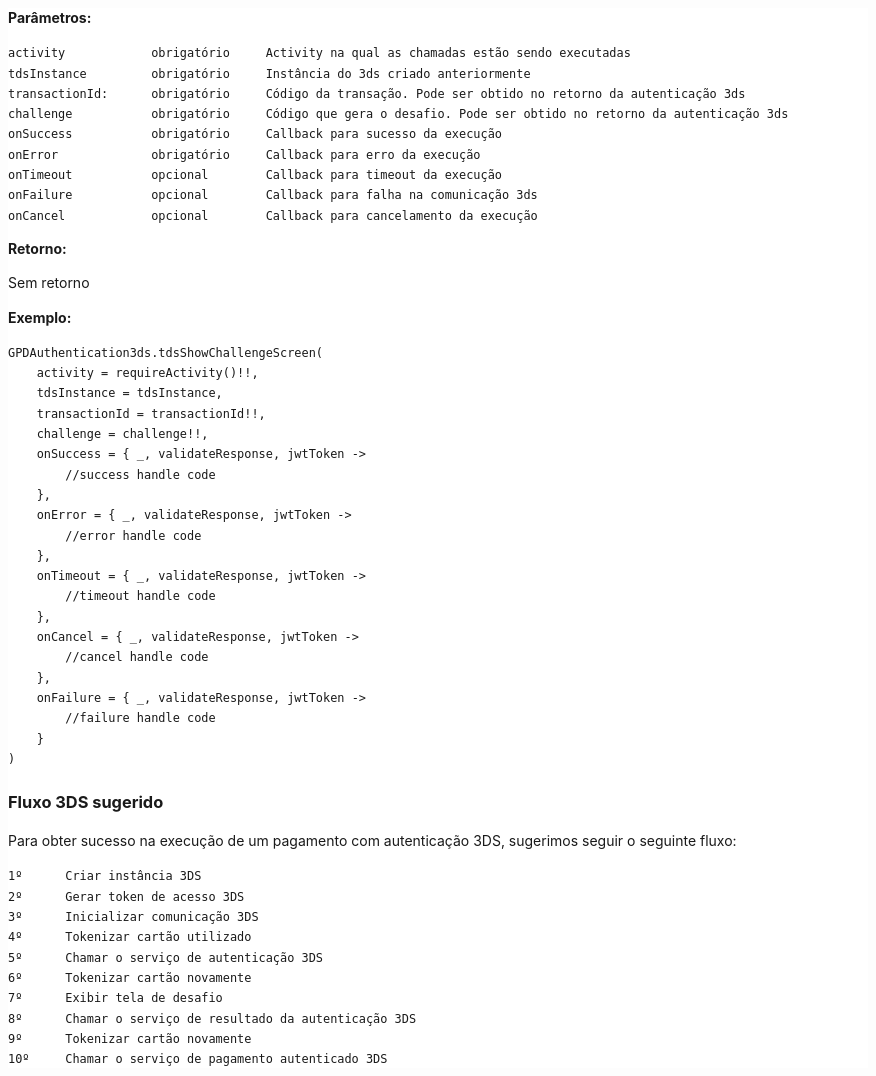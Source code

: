 **Parâmetros:**

```
activity            obrigatório     Activity na qual as chamadas estão sendo executadas
tdsInstance         obrigatório     Instância do 3ds criado anteriormente
transactionId:      obrigatório     Código da transação. Pode ser obtido no retorno da autenticação 3ds
challenge           obrigatório     Código que gera o desafio. Pode ser obtido no retorno da autenticação 3ds
onSuccess           obrigatório     Callback para sucesso da execução
onError             obrigatório     Callback para erro da execução
onTimeout           opcional        Callback para timeout da execução
onFailure           opcional        Callback para falha na comunicação 3ds
onCancel            opcional        Callback para cancelamento da execução
```

**Retorno:**

Sem retorno

**Exemplo:**

```
GPDAuthentication3ds.tdsShowChallengeScreen(
    activity = requireActivity()!!,
    tdsInstance = tdsInstance,
    transactionId = transactionId!!,
    challenge = challenge!!,
    onSuccess = { _, validateResponse, jwtToken ->
        //success handle code
    },
    onError = { _, validateResponse, jwtToken ->
        //error handle code
    },
    onTimeout = { _, validateResponse, jwtToken ->
        //timeout handle code
    },
    onCancel = { _, validateResponse, jwtToken ->
        //cancel handle code
    },
    onFailure = { _, validateResponse, jwtToken ->
        //failure handle code
    }
)
```

### Fluxo 3DS sugerido

Para obter sucesso na execução de um pagamento com autenticação 3DS, sugerimos seguir o seguinte fluxo:

```
1º      Criar instância 3DS
2º      Gerar token de acesso 3DS
3º      Inicializar comunicação 3DS
4º      Tokenizar cartão utilizado
5º      Chamar o serviço de autenticação 3DS
6º      Tokenizar cartão novamente
7º      Exibir tela de desafio
8º      Chamar o serviço de resultado da autenticação 3DS
9º      Tokenizar cartão novamente
10º     Chamar o serviço de pagamento autenticado 3DS
```
